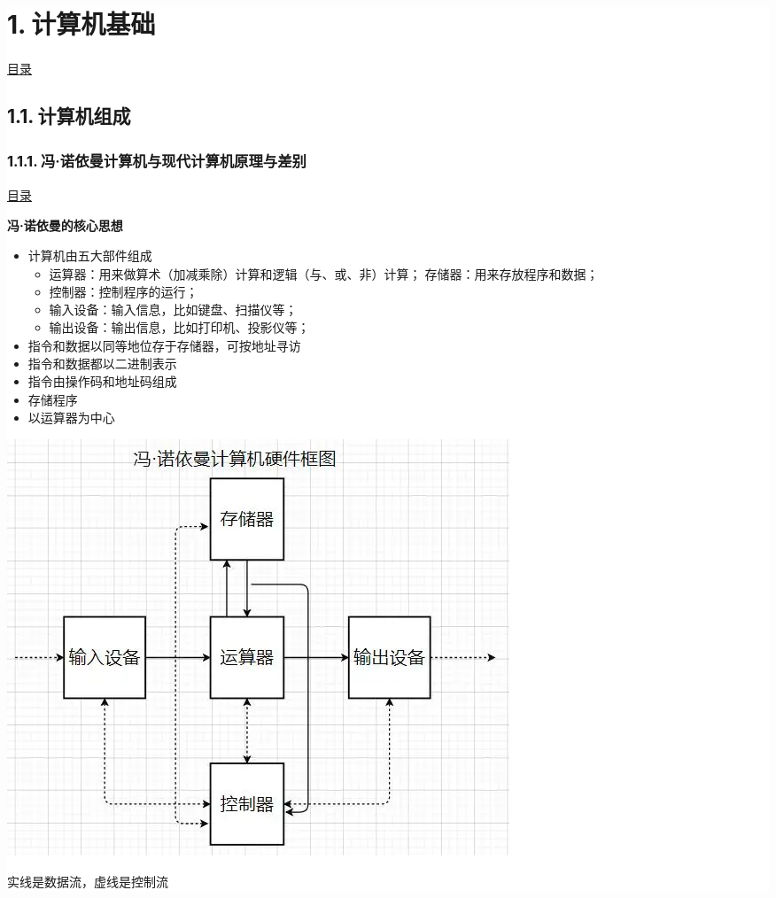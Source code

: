 
# 1. 计算机基础
<a href="#menu"  >目录</a>

## 1.1. 计算机组成

### 1.1.1. 冯·诺依曼计算机与现代计算机原理与差别
<a href="#menu"  >目录</a>

**冯·诺依曼的核心思想**

* 计算机由五大部件组成
    * 运算器：用来做算术（加减乘除）计算和逻辑（与、或、非）计算；
    存储器：用来存放程序和数据；
    * 控制器：控制程序的运行；
    * 输入设备：输入信息，比如键盘、扫描仪等；
    * 输出设备：输出信息，比如打印机、投影仪等；
* 指令和数据以同等地位存于存储器，可按地址寻访
* 指令和数据都以二进制表示
* 指令由操作码和地址码组成
* 存储程序
* 以运算器为中心

![冯·诺依曼计算机结构](pic/computer-base/计算机基础/冯·诺依曼计算机结构.png)

实线是数据流，虚线是控制流

